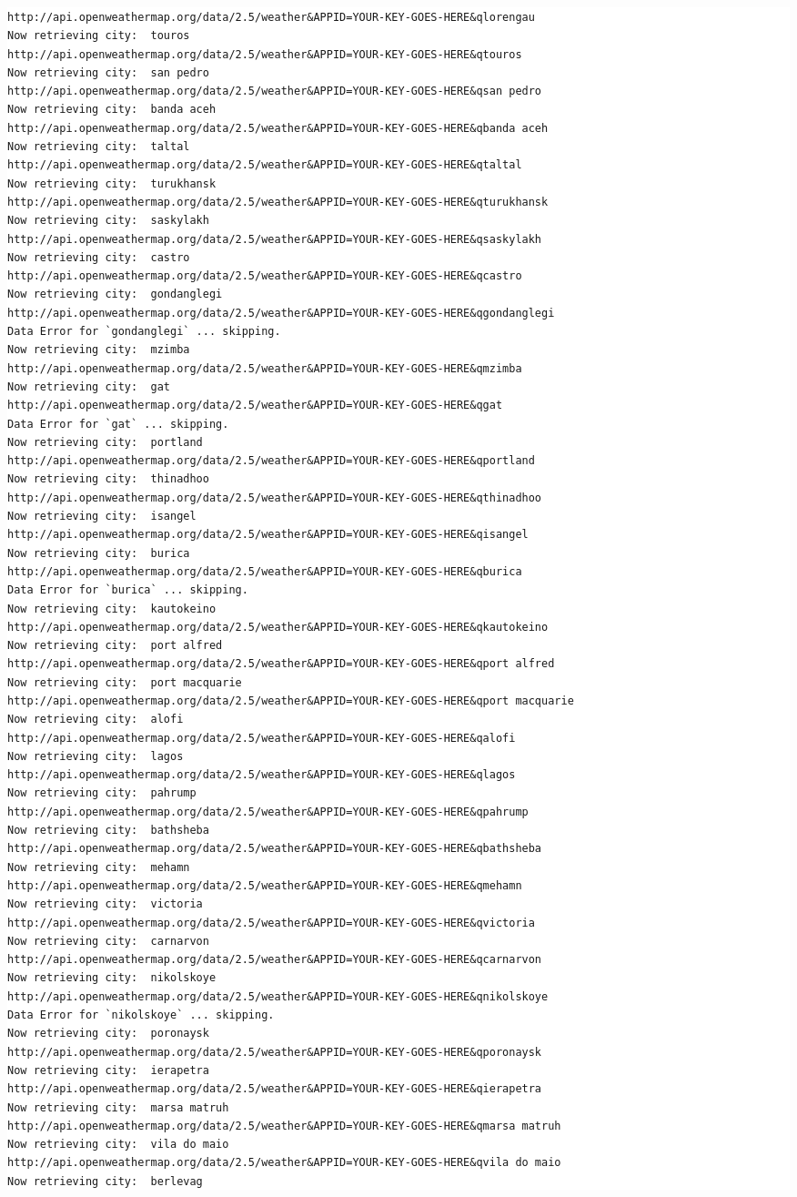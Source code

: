     http://api.openweathermap.org/data/2.5/weather&APPID=YOUR-KEY-GOES-HERE&qlorengau
    Now retrieving city:  touros
    http://api.openweathermap.org/data/2.5/weather&APPID=YOUR-KEY-GOES-HERE&qtouros
    Now retrieving city:  san pedro
    http://api.openweathermap.org/data/2.5/weather&APPID=YOUR-KEY-GOES-HERE&qsan pedro
    Now retrieving city:  banda aceh
    http://api.openweathermap.org/data/2.5/weather&APPID=YOUR-KEY-GOES-HERE&qbanda aceh
    Now retrieving city:  taltal
    http://api.openweathermap.org/data/2.5/weather&APPID=YOUR-KEY-GOES-HERE&qtaltal
    Now retrieving city:  turukhansk
    http://api.openweathermap.org/data/2.5/weather&APPID=YOUR-KEY-GOES-HERE&qturukhansk
    Now retrieving city:  saskylakh
    http://api.openweathermap.org/data/2.5/weather&APPID=YOUR-KEY-GOES-HERE&qsaskylakh
    Now retrieving city:  castro
    http://api.openweathermap.org/data/2.5/weather&APPID=YOUR-KEY-GOES-HERE&qcastro
    Now retrieving city:  gondanglegi
    http://api.openweathermap.org/data/2.5/weather&APPID=YOUR-KEY-GOES-HERE&qgondanglegi
    Data Error for `gondanglegi` ... skipping.
    Now retrieving city:  mzimba
    http://api.openweathermap.org/data/2.5/weather&APPID=YOUR-KEY-GOES-HERE&qmzimba
    Now retrieving city:  gat
    http://api.openweathermap.org/data/2.5/weather&APPID=YOUR-KEY-GOES-HERE&qgat
    Data Error for `gat` ... skipping.
    Now retrieving city:  portland
    http://api.openweathermap.org/data/2.5/weather&APPID=YOUR-KEY-GOES-HERE&qportland
    Now retrieving city:  thinadhoo
    http://api.openweathermap.org/data/2.5/weather&APPID=YOUR-KEY-GOES-HERE&qthinadhoo
    Now retrieving city:  isangel
    http://api.openweathermap.org/data/2.5/weather&APPID=YOUR-KEY-GOES-HERE&qisangel
    Now retrieving city:  burica
    http://api.openweathermap.org/data/2.5/weather&APPID=YOUR-KEY-GOES-HERE&qburica
    Data Error for `burica` ... skipping.
    Now retrieving city:  kautokeino
    http://api.openweathermap.org/data/2.5/weather&APPID=YOUR-KEY-GOES-HERE&qkautokeino
    Now retrieving city:  port alfred
    http://api.openweathermap.org/data/2.5/weather&APPID=YOUR-KEY-GOES-HERE&qport alfred
    Now retrieving city:  port macquarie
    http://api.openweathermap.org/data/2.5/weather&APPID=YOUR-KEY-GOES-HERE&qport macquarie
    Now retrieving city:  alofi
    http://api.openweathermap.org/data/2.5/weather&APPID=YOUR-KEY-GOES-HERE&qalofi
    Now retrieving city:  lagos
    http://api.openweathermap.org/data/2.5/weather&APPID=YOUR-KEY-GOES-HERE&qlagos
    Now retrieving city:  pahrump
    http://api.openweathermap.org/data/2.5/weather&APPID=YOUR-KEY-GOES-HERE&qpahrump
    Now retrieving city:  bathsheba
    http://api.openweathermap.org/data/2.5/weather&APPID=YOUR-KEY-GOES-HERE&qbathsheba
    Now retrieving city:  mehamn
    http://api.openweathermap.org/data/2.5/weather&APPID=YOUR-KEY-GOES-HERE&qmehamn
    Now retrieving city:  victoria
    http://api.openweathermap.org/data/2.5/weather&APPID=YOUR-KEY-GOES-HERE&qvictoria
    Now retrieving city:  carnarvon
    http://api.openweathermap.org/data/2.5/weather&APPID=YOUR-KEY-GOES-HERE&qcarnarvon
    Now retrieving city:  nikolskoye
    http://api.openweathermap.org/data/2.5/weather&APPID=YOUR-KEY-GOES-HERE&qnikolskoye
    Data Error for `nikolskoye` ... skipping.
    Now retrieving city:  poronaysk
    http://api.openweathermap.org/data/2.5/weather&APPID=YOUR-KEY-GOES-HERE&qporonaysk
    Now retrieving city:  ierapetra
    http://api.openweathermap.org/data/2.5/weather&APPID=YOUR-KEY-GOES-HERE&qierapetra
    Now retrieving city:  marsa matruh
    http://api.openweathermap.org/data/2.5/weather&APPID=YOUR-KEY-GOES-HERE&qmarsa matruh
    Now retrieving city:  vila do maio
    http://api.openweathermap.org/data/2.5/weather&APPID=YOUR-KEY-GOES-HERE&qvila do maio
    Now retrieving city:  berlevag